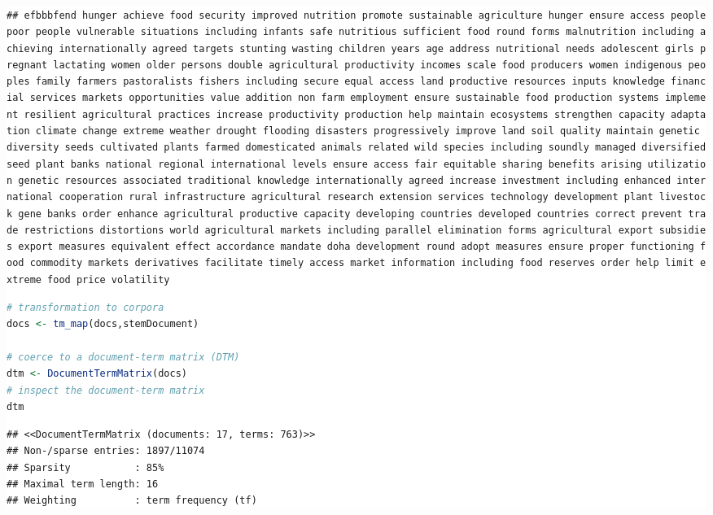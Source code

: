     ## efbbbfend hunger achieve food security improved nutrition promote sustainable agriculture hunger ensure access people poor people vulnerable situations including infants safe nutritious sufficient food round forms malnutrition including achieving internationally agreed targets stunting wasting children years age address nutritional needs adolescent girls pregnant lactating women older persons double agricultural productivity incomes scale food producers women indigenous peoples family farmers pastoralists fishers including secure equal access land productive resources inputs knowledge financial services markets opportunities value addition non farm employment ensure sustainable food production systems implement resilient agricultural practices increase productivity production help maintain ecosystems strengthen capacity adaptation climate change extreme weather drought flooding disasters progressively improve land soil quality maintain genetic diversity seeds cultivated plants farmed domesticated animals related wild species including soundly managed diversified seed plant banks national regional international levels ensure access fair equitable sharing benefits arising utilization genetic resources associated traditional knowledge internationally agreed increase investment including enhanced international cooperation rural infrastructure agricultural research extension services technology development plant livestock gene banks order enhance agricultural productive capacity developing countries developed countries correct prevent trade restrictions distortions world agricultural markets including parallel elimination forms agricultural export subsidies export measures equivalent effect accordance mandate doha development round adopt measures ensure proper functioning food commodity markets derivatives facilitate timely access market information including food reserves order help limit extreme food price volatility

``` r
# transformation to corpora
docs <- tm_map(docs,stemDocument)

# coerce to a document-term matrix (DTM)
dtm <- DocumentTermMatrix(docs)
# inspect the document-term matrix
dtm
```

    ## <<DocumentTermMatrix (documents: 17, terms: 763)>>
    ## Non-/sparse entries: 1897/11074
    ## Sparsity           : 85%
    ## Maximal term length: 16
    ## Weighting          : term frequency (tf)
